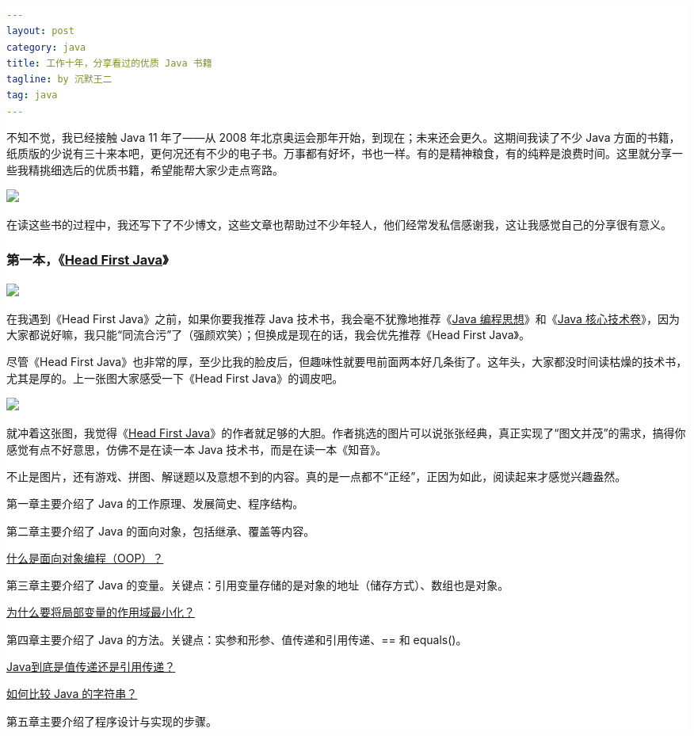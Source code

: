 ```yaml
---
layout: post
category: java
title: 工作十年，分享看过的优质 Java 书籍
tagline: by 沉默王二
tag: java
---
```


不知不觉，我已经接触 Java 11 年了——从 2008 年北京奥运会那年开始，到现在；未来还会更久。这期间我读了不少 Java 方面的书籍，纸质版的少说有三十来本吧，更何况还有不少的电子书。万事都有好坏，书也一样。有的是精神粮食，有的纯粹是浪费时间。这里就分享一些我精挑细选后的优质书籍，希望能帮大家少走点弯路。




![](http://www.itwanger.com/assets/images/2019/12/java-book-1.png)


在读这些书的过程中，我还写下了不少博文，这些文章也帮助过不少年轻人，他们经常发私信感谢我，这让我感觉自己的分享很有意义。

### 第一本，《[Head First Java](http://www.itwanger.com/java/2019/12/04/java-head-first-advise.html)》

![](http://www.itwanger.com/assets/images/2019/12/java-book-2.png)

在我遇到《Head First Java》之前，如果你要我推荐 Java 技术书，我会毫不犹豫地推荐《[Java 编程思想](http://www.itwanger.com/java/2019/10/30/think-java-book-read-jianyi.html)》和《[Java 核心技术卷](http://www.itwanger.com/java/2019/11/14/java-core-advise.html)》，因为大家都说好嘛，我只能“同流合污”了（强颜欢笑）；但换成是现在的话，我会优先推荐《Head First Java》。

尽管《Head First Java》也非常的厚，至少比我的脸皮后，但趣味性就要甩前面两本好几条街了。这年头，大家都没时间读枯燥的技术书，尤其是厚的。上一张图大家感受一下《Head First Java》的调皮吧。

![](http://www.itwanger.com/assets/images/2019/12/java-book-3.png)

就冲着这张图，我觉得《[Head First Java](http://www.itwanger.com/java/2019/12/04/java-head-first-advise.html)》的作者就足够的大胆。作者挑选的图片可以说张张经典，真正实现了“图文并茂”的需求，搞得你感觉有点不好意思，仿佛不是在读一本 Java 技术书，而是在读一本《知音》。

不止是图片，还有游戏、拼图、解谜题以及意想不到的内容。真的是一点都不“正经”，正因为如此，阅读起来才感觉兴趣盎然。

第一章主要介绍了 Java 的工作原理、发展简史、程序结构。

第二章主要介绍了 Java 的面向对象，包括继承、覆盖等内容。

[什么是面向对象编程（OOP）？](http://www.itwanger.com/java/2019/11/01/oop.html)


第三章主要介绍了 Java 的变量。关键点：引用变量存储的是对象的地址（储存方式）、数组也是对象。

[为什么要将局部变量的作用域最小化？](http://www.itwanger.com/java/2019/12/04/java-variable-zuixiaohua.html)


第四章主要介绍了 Java 的方法。关键点：实参和形参、值传递和引用传递、== 和 equals()。

[Java到底是值传递还是引用传递？](http://www.itwanger.com/java/2019/11/26/java-yinyong-value.html)

[如何比较 Java 的字符串？](http://www.itwanger.com/java/2019/12/03/java-string-compare.html)



第五章主要介绍了程序设计与实现的步骤。
